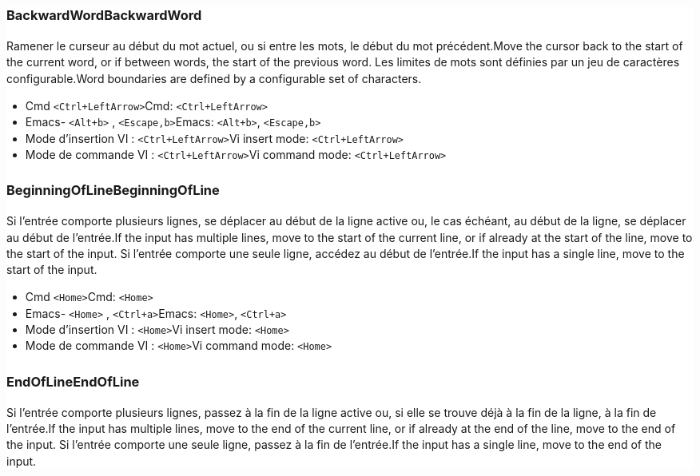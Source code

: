 ### <a name="backwardword"></a><span data-ttu-id="41595-469">BackwardWord</span><span class="sxs-lookup"><span data-stu-id="41595-469">BackwardWord</span></span>

<span data-ttu-id="41595-470">Ramener le curseur au début du mot actuel, ou si entre les mots, le début du mot précédent.</span><span class="sxs-lookup"><span data-stu-id="41595-470">Move the cursor back to the start of the current word, or if between words, the start of the previous word.</span></span> <span data-ttu-id="41595-471">Les limites de mots sont définies par un jeu de caractères configurable.</span><span class="sxs-lookup"><span data-stu-id="41595-471">Word boundaries are defined by a configurable set of characters.</span></span>

- <span data-ttu-id="41595-472">Cmd `<Ctrl+LeftArrow>`</span><span class="sxs-lookup"><span data-stu-id="41595-472">Cmd: `<Ctrl+LeftArrow>`</span></span>
- <span data-ttu-id="41595-473">Emacs- `<Alt+b>` , `<Escape,b>`</span><span class="sxs-lookup"><span data-stu-id="41595-473">Emacs: `<Alt+b>`, `<Escape,b>`</span></span>
- <span data-ttu-id="41595-474">Mode d’insertion VI : `<Ctrl+LeftArrow>`</span><span class="sxs-lookup"><span data-stu-id="41595-474">Vi insert mode: `<Ctrl+LeftArrow>`</span></span>
- <span data-ttu-id="41595-475">Mode de commande VI : `<Ctrl+LeftArrow>`</span><span class="sxs-lookup"><span data-stu-id="41595-475">Vi command mode: `<Ctrl+LeftArrow>`</span></span>

### <a name="beginningofline"></a><span data-ttu-id="41595-476">BeginningOfLine</span><span class="sxs-lookup"><span data-stu-id="41595-476">BeginningOfLine</span></span>

<span data-ttu-id="41595-477">Si l’entrée comporte plusieurs lignes, se déplacer au début de la ligne active ou, le cas échéant, au début de la ligne, se déplacer au début de l’entrée.</span><span class="sxs-lookup"><span data-stu-id="41595-477">If the input has multiple lines, move to the start of the current line, or if already at the start of the line, move to the start of the input.</span></span> <span data-ttu-id="41595-478">Si l’entrée comporte une seule ligne, accédez au début de l’entrée.</span><span class="sxs-lookup"><span data-stu-id="41595-478">If the input has a single line, move to the start of the input.</span></span>

- <span data-ttu-id="41595-479">Cmd `<Home>`</span><span class="sxs-lookup"><span data-stu-id="41595-479">Cmd: `<Home>`</span></span>
- <span data-ttu-id="41595-480">Emacs- `<Home>` , `<Ctrl+a>`</span><span class="sxs-lookup"><span data-stu-id="41595-480">Emacs: `<Home>`, `<Ctrl+a>`</span></span>
- <span data-ttu-id="41595-481">Mode d’insertion VI : `<Home>`</span><span class="sxs-lookup"><span data-stu-id="41595-481">Vi insert mode: `<Home>`</span></span>
- <span data-ttu-id="41595-482">Mode de commande VI : `<Home>`</span><span class="sxs-lookup"><span data-stu-id="41595-482">Vi command mode: `<Home>`</span></span>

### <a name="endofline"></a><span data-ttu-id="41595-483">EndOfLine</span><span class="sxs-lookup"><span data-stu-id="41595-483">EndOfLine</span></span>

<span data-ttu-id="41595-484">Si l’entrée comporte plusieurs lignes, passez à la fin de la ligne active ou, si elle se trouve déjà à la fin de la ligne, à la fin de l’entrée.</span><span class="sxs-lookup"><span data-stu-id="41595-484">If the input has multiple lines, move to the end of the current line, or if already at the end of the line, move to the end of the input.</span></span> <span data-ttu-id="41595-485">Si l’entrée comporte une seule ligne, passez à la fin de l’entrée.</span><span class="sxs-lookup"><span data-stu-id="41595-485">If the input has a single line, move to the end of the input.</span></span>
